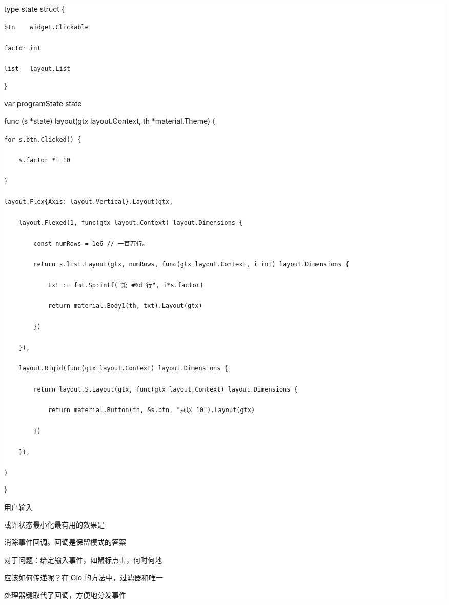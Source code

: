 type state struct {

    btn    widget.Clickable

    factor int

    list   layout.List

}

var programState state

func (s *state) layout(gtx layout.Context, th *material.Theme) {

    for s.btn.Clicked() {

        s.factor *= 10

    }

    layout.Flex{Axis: layout.Vertical}.Layout(gtx,

        layout.Flexed(1, func(gtx layout.Context) layout.Dimensions {

            const numRows = 1e6 // 一百万行。

            return s.list.Layout(gtx, numRows, func(gtx layout.Context, i int) layout.Dimensions {

                txt := fmt.Sprintf("第 #%d 行", i*s.factor)

                return material.Body1(th, txt).Layout(gtx)

            })

        }),

        layout.Rigid(func(gtx layout.Context) layout.Dimensions {

            return layout.S.Layout(gtx, func(gtx layout.Context) layout.Dimensions {

                return material.Button(th, &s.btn, "乘以 10").Layout(gtx)

            })

        }),

    )

}

```

```

用户输入

或许状态最小化最有用的效果是

消除事件回调。回调是保留模式的答案

对于问题：给定输入事件，如鼠标点击，何时何地

应该如何传递呢？在 Gio 的方法中，过滤器和唯一

处理器键取代了回调，方便地分发事件

